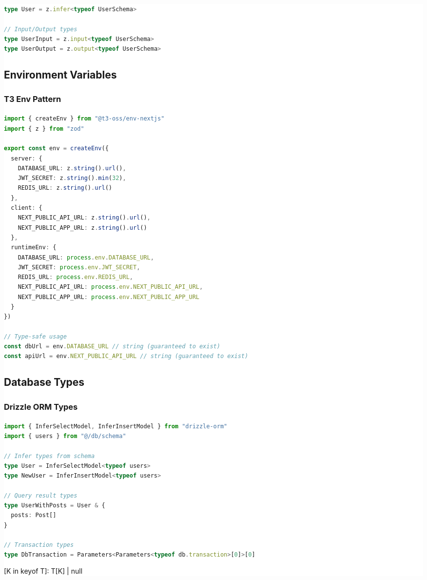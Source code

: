 ```typescript
type User = z.infer<typeof UserSchema>

// Input/Output types
type UserInput = z.input<typeof UserSchema>
type UserOutput = z.output<typeof UserSchema>
```

## Environment Variables

### T3 Env Pattern
```typescript
import { createEnv } from "@t3-oss/env-nextjs"
import { z } from "zod"

export const env = createEnv({
  server: {
    DATABASE_URL: z.string().url(),
    JWT_SECRET: z.string().min(32),
    REDIS_URL: z.string().url()
  },
  client: {
    NEXT_PUBLIC_API_URL: z.string().url(),
    NEXT_PUBLIC_APP_URL: z.string().url()
  },
  runtimeEnv: {
    DATABASE_URL: process.env.DATABASE_URL,
    JWT_SECRET: process.env.JWT_SECRET,
    REDIS_URL: process.env.REDIS_URL,
    NEXT_PUBLIC_API_URL: process.env.NEXT_PUBLIC_API_URL,
    NEXT_PUBLIC_APP_URL: process.env.NEXT_PUBLIC_APP_URL
  }
})

// Type-safe usage
const dbUrl = env.DATABASE_URL // string (guaranteed to exist)
const apiUrl = env.NEXT_PUBLIC_API_URL // string (guaranteed to exist)
```

## Database Types

### Drizzle ORM Types
```typescript
import { InferSelectModel, InferInsertModel } from "drizzle-orm"
import { users } from "@/db/schema"

// Infer types from schema
type User = InferSelectModel<typeof users>
type NewUser = InferInsertModel<typeof users>

// Query result types
type UserWithPosts = User & {
  posts: Post[]
}

// Transaction types
type DbTransaction = Parameters<Parameters<typeof db.transaction>[0]>[0]
```


  [K in keyof T]: T[K] | null